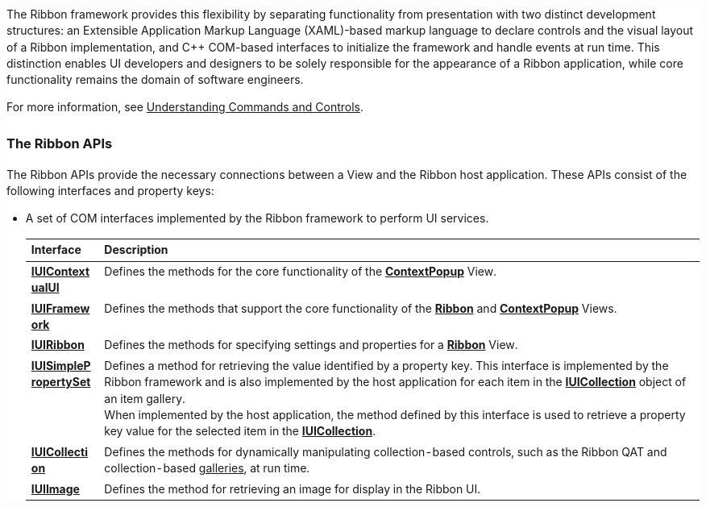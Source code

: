 The Ribbon framework provides this flexibility by separating functionality from presentation with two distinct development structures: an Extensible Application Markup Language (XAML)-based markup language to declare controls and the visual layout of a Ribbon implementation, and C++ COM-based interfaces to initialize the framework and handle events at run time. This distinction enables UI developers and designers to be solely responsible for the appearance of a Ribbon application, while core functionality remains the domain of software engineers.

For more information, see [Understanding Commands and Controls](windowsribbon-commandscontrols.md).

### The Ribbon APIs

The Ribbon APIs provide the necessary connections between a View and the Ribbon host application. These APIs consist of the following interfaces and property keys:

-   A set of COM interfaces implemented by the Ribbon framework to perform UI services.

    

    | Interface                                                                        | Description                                                                                                                                                                                                                                                                                                                                                                                                                                                                                                                             |
    |----------------------------------------------------------------------------------|-----------------------------------------------------------------------------------------------------------------------------------------------------------------------------------------------------------------------------------------------------------------------------------------------------------------------------------------------------------------------------------------------------------------------------------------------------------------------------------------------------------------------------------------|
    | [****IUIContextualUI****](/windows/desktop/api/uiribbon/nn-uiribbon-iuicontextualui)           | Defines the methods for the core functionality of the [**ContextPopup**](windowsribbon-element-contextpopup.md) View.                                                                                                                                                                                                                                                                                                                                                                                                                  |
    | [****IUIFramework****](/windows/desktop/api/uiribbon/nn-uiribbon-iuiframework)                 | Defines the methods that support the core functionality of the [**Ribbon**](windowsribbon-element-ribbon.md) and [**ContextPopup**](windowsribbon-element-contextpopup.md) Views.                                                                                                                                                                                                                                                                                                                                                     |
    | [****IUIRibbon****](/windows/desktop/api/uiribbon/nn-uiribbon-iuiribbon)                       | Defines the methods for specifying settings and properties for a [**Ribbon**](windowsribbon-element-ribbon.md) View.                                                                                                                                                                                                                                                                                                                                                                                                                   |
    | [****IUISimplePropertySet****](/windows/desktop/api/uiribbon/nn-uiribbon-iuisimplepropertyset) | Defines a method for retrieving the value identified by a property key. This interface is implemented by the Ribbon framework and is also implemented by the host application for each item in the [**IUICollection**](/windows/desktop/api/uiribbon/nn-uiribbon-iuicollection) object of an item gallery.<br/> When implemented by the host application, the method defined by this interface is used to retrieve a property key value for the selected item in the [**IUICollection**](/windows/desktop/api/uiribbon/nn-uiribbon-iuicollection).<br/> |
    | [****IUICollection****](/windows/desktop/api/uiribbon/nn-uiribbon-iuicollection)               | Defines the methods for dynamically manipulating collection-based controls, such as the Ribbon QAT and collection-based [galleries](ribbon-controls-galleries.md), at run time.                                                                                                                                                                                                                                                                                                                                                        |
    | [****IUIImage****](/windows/desktop/api/uiribbon/nn-uiribbon-iuiimage)                         | Defines the method for retrieving an image for display in the Ribbon UI.                                                                                                                                                                                                                                                                                                                                                                                                                                                                |